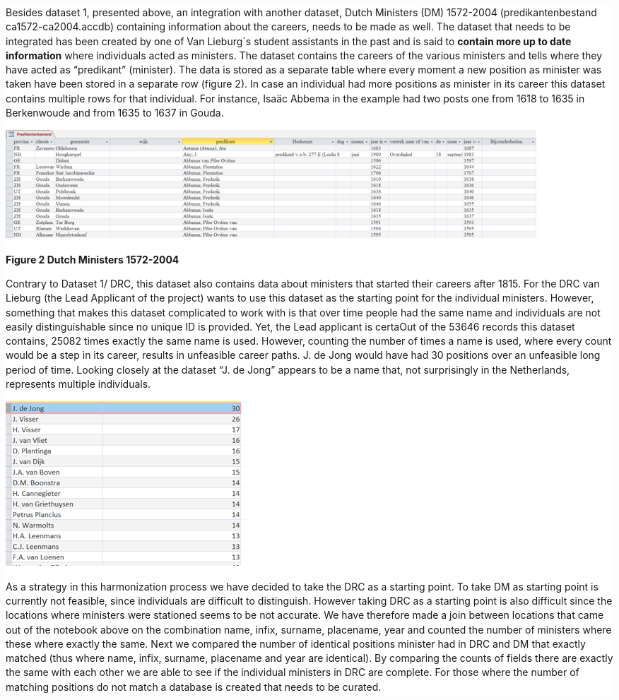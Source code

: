 Besides dataset 1, presented above, an integration with another dataset, Dutch Ministers (DM) 1572-2004 (predikantenbestand ca1572-ca2004.accdb) containing information about the careers, needs to be made as well. The dataset that needs to be integrated has been created by one of Van Lieburg´s student assistants in the past and is said to **contain more up to date information** where individuals acted as ministers. The dataset contains the careers of the various ministers and tells where they have acted as “predikant” (minister). The data is stored as a separate table where every moment a new position as minister was taken have been stored in a separate row (figure 2). In case an individual had more positions as minister in its career this dataset contains multiple rows for that individual. For instance, Isaäc Abbema in the example had two posts one from 1618 to 1635 in Berkenwoude and from 1635 to 1637 in Gouda.  

![Figure 2 Dutch Ministers 1572-2004](/images/figure2.png)

**Figure 2 Dutch Ministers 1572-2004**

Contrary to Dataset 1/ DRC, this dataset also contains data about ministers that started their careers after 1815. For the DRC van Lieburg (the Lead Applicant of the project) wants to use this dataset as the starting point for the individual ministers. However, something that makes this dataset complicated to work with is that over time people had the same name and individuals are not easily distinguishable since no unique ID is provided. Yet, the Lead applicant is certaOut of the 53646 records this dataset contains, 25082 times exactly the same name is used. However, counting the number of times a name is used, where every count would be a step in its career, results in unfeasible career paths. J. de Jong would have had 30 positions over an unfeasible long period of time. Looking closely at the dataset “J. de Jong” appears to be a name that, not surprisingly in the Netherlands, represents multiple individuals. 

![Figure 3](/images/figure3.png)

As a strategy in this harmonization process we have decided to take the DRC as a starting point. To take DM as starting point is currently not feasible, since individuals are difficult to distinguish. However taking DRC as a starting point is also difficult since the locations where ministers were stationed seems to be not accurate. We have therefore made a join between locations that came out of the notebook above on the combination name, infix, surname, placename, year and counted the number of ministers where these where exactly the same. Next we compared the number of identical positions minister had in DRC and DM that exactly matched (thus where name, infix, surname, placename and year are identical). By comparing the counts of fields there are exactly the same with each other we are able to see if the individual ministers in DRC are complete. For those where the number of matching positions do not match a database is created that needs to be curated.
